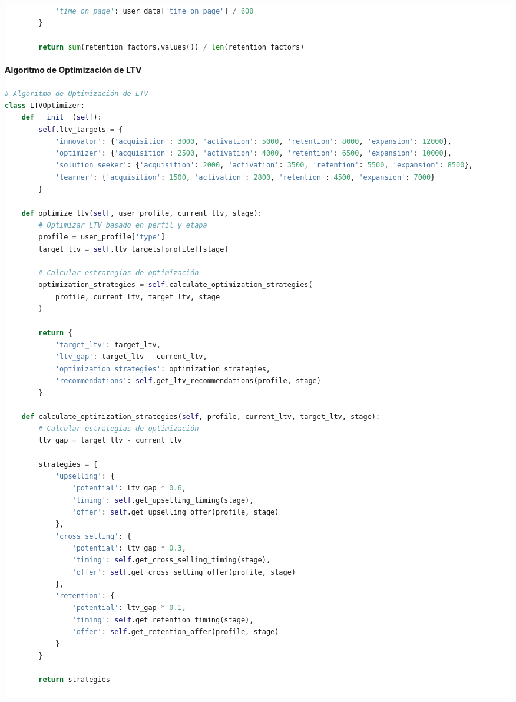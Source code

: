 ```python
            'time_on_page': user_data['time_on_page'] / 600
        }
        
        return sum(retention_factors.values()) / len(retention_factors)
```

#### **Algoritmo de Optimización de LTV**
```python
# Algoritmo de Optimización de LTV
class LTVOptimizer:
    def __init__(self):
        self.ltv_targets = {
            'innovator': {'acquisition': 3000, 'activation': 5000, 'retention': 8000, 'expansion': 12000},
            'optimizer': {'acquisition': 2500, 'activation': 4000, 'retention': 6500, 'expansion': 10000},
            'solution_seeker': {'acquisition': 2000, 'activation': 3500, 'retention': 5500, 'expansion': 8500},
            'learner': {'acquisition': 1500, 'activation': 2800, 'retention': 4500, 'expansion': 7000}
        }
        
    def optimize_ltv(self, user_profile, current_ltv, stage):
        # Optimizar LTV basado en perfil y etapa
        profile = user_profile['type']
        target_ltv = self.ltv_targets[profile][stage]
        
        # Calcular estrategias de optimización
        optimization_strategies = self.calculate_optimization_strategies(
            profile, current_ltv, target_ltv, stage
        )
        
        return {
            'target_ltv': target_ltv,
            'ltv_gap': target_ltv - current_ltv,
            'optimization_strategies': optimization_strategies,
            'recommendations': self.get_ltv_recommendations(profile, stage)
        }
    
    def calculate_optimization_strategies(self, profile, current_ltv, target_ltv, stage):
        # Calcular estrategias de optimización
        ltv_gap = target_ltv - current_ltv
        
        strategies = {
            'upselling': {
                'potential': ltv_gap * 0.6,
                'timing': self.get_upselling_timing(stage),
                'offer': self.get_upselling_offer(profile, stage)
            },
            'cross_selling': {
                'potential': ltv_gap * 0.3,
                'timing': self.get_cross_selling_timing(stage),
                'offer': self.get_cross_selling_offer(profile, stage)
            },
            'retention': {
                'potential': ltv_gap * 0.1,
                'timing': self.get_retention_timing(stage),
                'offer': self.get_retention_offer(profile, stage)
            }
        }
        
        return strategies
    
```